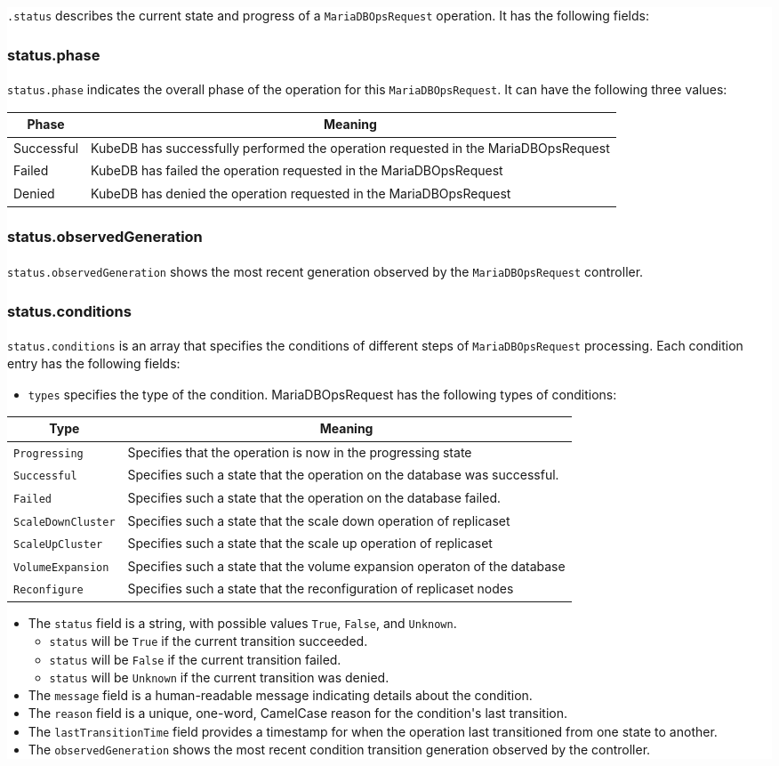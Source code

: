 `.status` describes the current state and progress of a `MariaDBOpsRequest` operation. It has the following fields:

### status.phase

`status.phase` indicates the overall phase of the operation for this `MariaDBOpsRequest`. It can have the following three values:

| Phase      | Meaning                                                                            |
| ---------- | ---------------------------------------------------------------------------------- |
| Successful | KubeDB has successfully performed the operation requested in the MariaDBOpsRequest |
| Failed     | KubeDB has failed the operation requested in the MariaDBOpsRequest                 |
| Denied     | KubeDB has denied the operation requested in the MariaDBOpsRequest                 |

### status.observedGeneration

`status.observedGeneration` shows the most recent generation observed by the `MariaDBOpsRequest` controller.

### status.conditions

`status.conditions` is an array that specifies the conditions of different steps of `MariaDBOpsRequest` processing. Each condition entry has the following fields:

- `types` specifies the type of the condition. MariaDBOpsRequest has the following types of conditions:

| Type                          | Meaning                                                                   |
| ----------------------------- | ------------------------------------------------------------------------- |
| `Progressing`                 | Specifies that the operation is now in the progressing state              |
| `Successful`                  | Specifies such a state that the operation on the database was successful. |
| `Failed`                      | Specifies such a state that the operation on the database failed.         |
| `ScaleDownCluster`            | Specifies such a state that the scale down operation of replicaset        |
| `ScaleUpCluster`              | Specifies such a state that the scale up operation of replicaset          |
| `VolumeExpansion`             | Specifies such a state that the volume expansion operaton of the database |
| `Reconfigure`                 | Specifies such a state that the reconfiguration of replicaset nodes       |

- The `status` field is a string, with possible values `True`, `False`, and `Unknown`.
  - `status` will be `True` if the current transition succeeded.
  - `status` will be `False` if the current transition failed.
  - `status` will be `Unknown` if the current transition was denied.
- The `message` field is a human-readable message indicating details about the condition.
- The `reason` field is a unique, one-word, CamelCase reason for the condition's last transition.
- The `lastTransitionTime` field provides a timestamp for when the operation last transitioned from one state to another.
- The `observedGeneration` shows the most recent condition transition generation observed by the controller.
